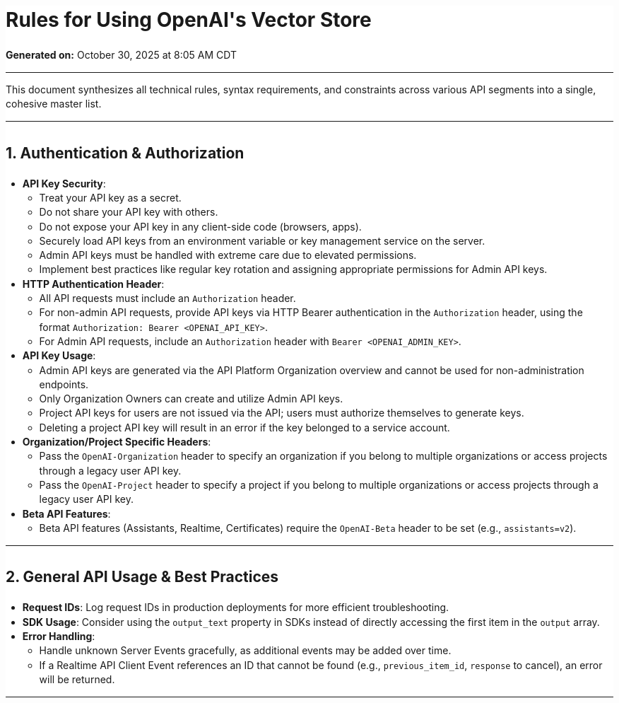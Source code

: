 # Rules for Using OpenAI's Vector Store

**Generated on:** October 30, 2025 at 8:05 AM CDT

---

This document synthesizes all technical rules, syntax requirements, and constraints across various API segments into a single, cohesive master list.

---

## 1. Authentication & Authorization

* **API Key Security**:
  * Treat your API key as a secret.
  * Do not share your API key with others.
  * Do not expose your API key in any client-side code (browsers, apps).
  * Securely load API keys from an environment variable or key management service on the server.
  * Admin API keys must be handled with extreme care due to elevated permissions.
  * Implement best practices like regular key rotation and assigning appropriate permissions for Admin API keys.
* **HTTP Authentication Header**:
  * All API requests must include an `Authorization` header.
  * For non-admin API requests, provide API keys via HTTP Bearer authentication in the `Authorization` header, using the format `Authorization: Bearer <OPENAI_API_KEY>`.
  * For Admin API requests, include an `Authorization` header with `Bearer <OPENAI_ADMIN_KEY>`.
* **API Key Usage**:
  * Admin API keys are generated via the API Platform Organization overview and cannot be used for non-administration endpoints.
  * Only Organization Owners can create and utilize Admin API keys.
  * Project API keys for users are not issued via the API; users must authorize themselves to generate keys.
  * Deleting a project API key will result in an error if the key belonged to a service account.
* **Organization/Project Specific Headers**:
  * Pass the `OpenAI-Organization` header to specify an organization if you belong to multiple organizations or access projects through a legacy user API key.
  * Pass the `OpenAI-Project` header to specify a project if you belong to multiple organizations or access projects through a legacy user API key.
* **Beta API Features**:
  * Beta API features (Assistants, Realtime, Certificates) require the `OpenAI-Beta` header to be set (e.g., `assistants=v2`).

---

## 2. General API Usage & Best Practices

* **Request IDs**: Log request IDs in production deployments for more efficient troubleshooting.
* **SDK Usage**: Consider using the `output_text` property in SDKs instead of directly accessing the first item in the `output` array.
* **Error Handling**:
  * Handle unknown Server Events gracefully, as additional events may be added over time.
  * If a Realtime API Client Event references an ID that cannot be found (e.g., `previous_item_id`, `response` to cancel), an error will be returned.

---